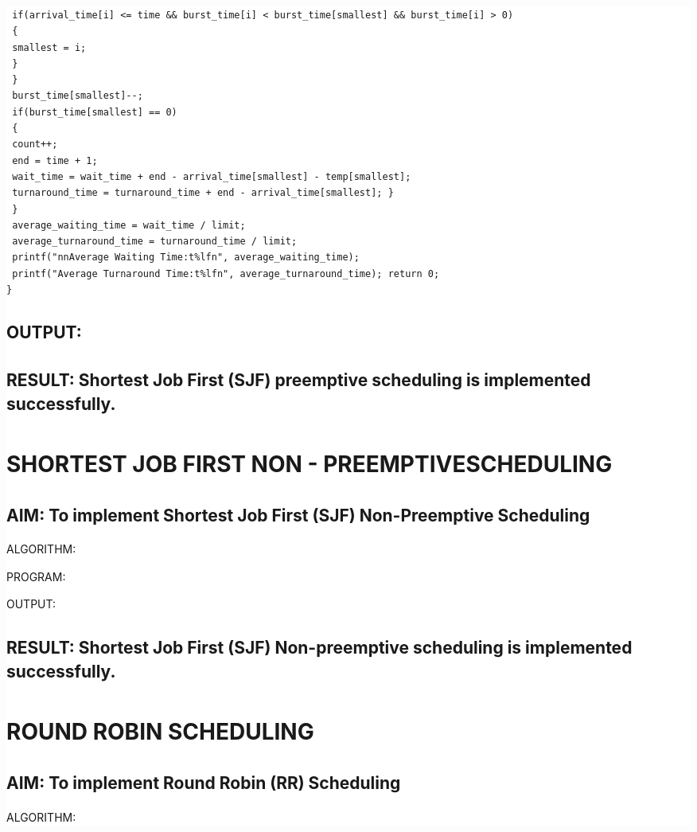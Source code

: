 ```
 if(arrival_time[i] <= time && burst_time[i] < burst_time[smallest] && burst_time[i] > 0)
 {
 smallest = i;
 }
 }
 burst_time[smallest]--;
 if(burst_time[smallest] == 0)
 {
 count++;
 end = time + 1;
 wait_time = wait_time + end - arrival_time[smallest] - temp[smallest];
 turnaround_time = turnaround_time + end - arrival_time[smallest]; }
 }
 average_waiting_time = wait_time / limit;
 average_turnaround_time = turnaround_time / limit;
 printf("nnAverage Waiting Time:t%lfn", average_waiting_time);
 printf("Average Turnaround Time:t%lfn", average_turnaround_time); return 0;
}
```

## OUTPUT:


## RESULT: Shortest Job First (SJF) preemptive scheduling is implemented successfully.

# SHORTEST JOB FIRST NON - PREEMPTIVESCHEDULING
## AIM: To implement Shortest Job First (SJF) Non-Preemptive Scheduling

ALGORITHM:


PROGRAM:


OUTPUT:


## RESULT: Shortest Job First (SJF) Non-preemptive scheduling is implemented successfully.

# ROUND ROBIN SCHEDULING

## AIM: To implement Round Robin (RR) Scheduling

ALGORITHM:

